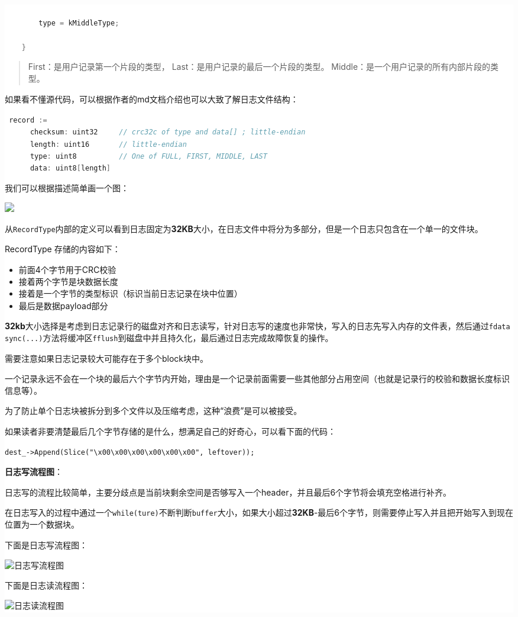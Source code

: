 ```c++
	
		type = kMiddleType;
	
	}
```

> First：是用户记录第一个片段的类型，
> Last：是用户记录的最后一个片段的类型。
   Middle：是一个用户记录的所有内部片段的类型。

如果看不懂源代码，可以根据作者的md文档介绍也可以大致了解日志文件结构：

```cpp
 record :=
      checksum: uint32     // crc32c of type and data[] ; little-endian
      length: uint16       // little-endian
      type: uint8          // One of FULL, FIRST, MIDDLE, LAST
      data: uint8[length]
```

我们可以根据描述简单画一个图：

![](https://adong-picture.oss-cn-shenzhen.aliyuncs.com/adong/202204171749969.png)

从`RecordType`内部的定义可以看到日志固定为**32KB**大小，在日志文件中将分为多部分，但是一个日志只包含在一个单一的文件块。


RecordType 存储的内容如下：
- 前面4个字节用于CRC校验
- 接着两个字节是块数据长度
- 接着是一个字节的类型标识（标识当前日志记录在块中位置）
- 最后是数据payload部分

**32kb**大小选择是考虑到日志记录行的磁盘对齐和日志读写，针对日志写的速度也非常快，写入的日志先写入内存的文件表，然后通过`fdatasync(...)`方法将缓冲区`fflush`到磁盘中并且持久化，最后通过日志完成故障恢复的操作。

需要注意如果日志记录较大可能存在于多个block块中。

一个记录永远不会在一个块的最后六个字节内开始，理由是一个记录前面需要一些其他部分占用空间（也就是记录行的校验和数据长度标识信息等）。

为了防止单个日志块被拆分到多个文件以及压缩考虑，这种“浪费”是可以被接受。

如果读者非要清楚最后几个字节存储的是什么，想满足自己的好奇心，可以看下面的代码：

`dest_->Append(Slice("\x00\x00\x00\x00\x00\x00", leftover));`

**日志写流程图**：

日志写的流程比较简单，主要分歧点是当前块剩余空间是否够写入一个header，并且最后6个字节将会填充空格进行补齐。

在日志写入的过程中通过一个`while(ture)`不断判断`buffer`大小，如果大小超过**32KB**-最后6个字节，则需要停止写入并且把开始写入到现在位置为一个数据块。

下面是日志写流程图：

![日志写流程图](https://adong-picture.oss-cn-shenzhen.aliyuncs.com/adong/202204171802290.png)

下面是日志读流程图：

![日志读流程图](https://adong-picture.oss-cn-shenzhen.aliyuncs.com/adong/202204171802000.png)
